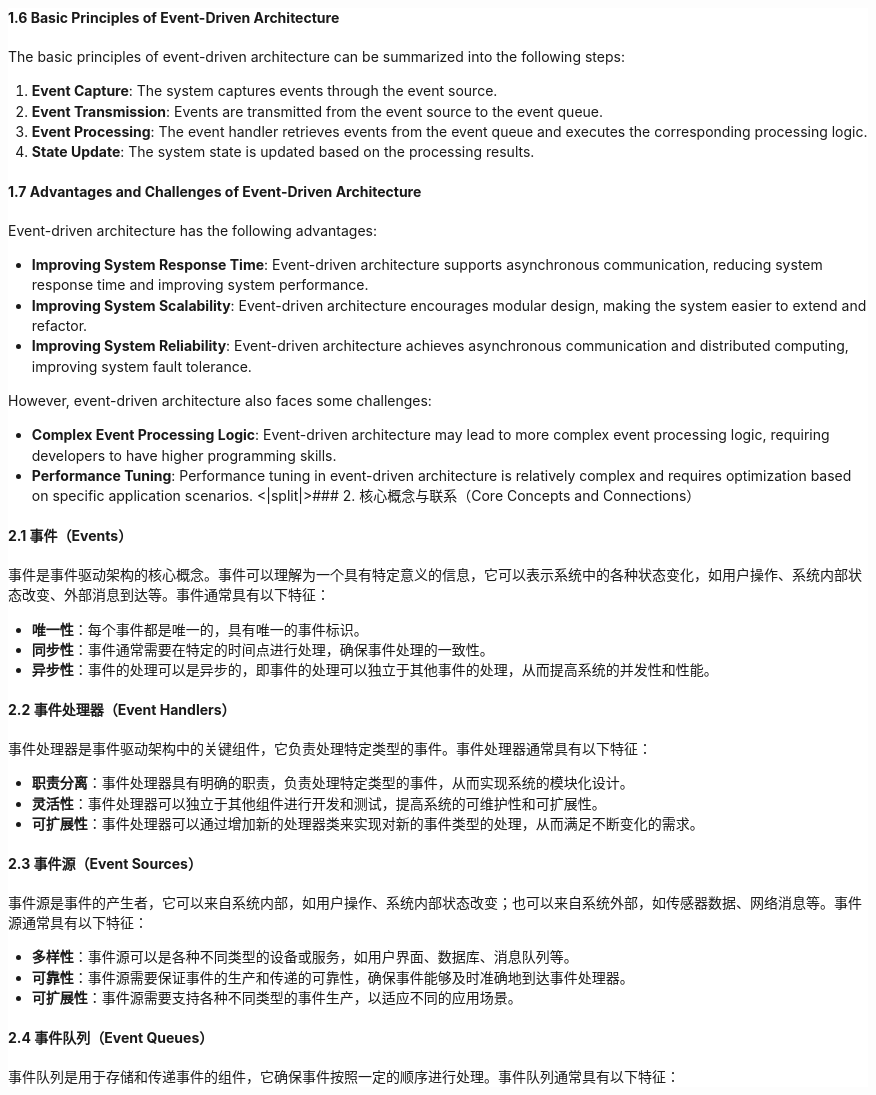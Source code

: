#### 1.6 Basic Principles of Event-Driven Architecture

The basic principles of event-driven architecture can be summarized into the following steps:

1. **Event Capture**: The system captures events through the event source.
2. **Event Transmission**: Events are transmitted from the event source to the event queue.
3. **Event Processing**: The event handler retrieves events from the event queue and executes the corresponding processing logic.
4. **State Update**: The system state is updated based on the processing results.

#### 1.7 Advantages and Challenges of Event-Driven Architecture

Event-driven architecture has the following advantages:

- **Improving System Response Time**: Event-driven architecture supports asynchronous communication, reducing system response time and improving system performance.
- **Improving System Scalability**: Event-driven architecture encourages modular design, making the system easier to extend and refactor.
- **Improving System Reliability**: Event-driven architecture achieves asynchronous communication and distributed computing, improving system fault tolerance.

However, event-driven architecture also faces some challenges:

- **Complex Event Processing Logic**: Event-driven architecture may lead to more complex event processing logic, requiring developers to have higher programming skills.
- **Performance Tuning**: Performance tuning in event-driven architecture is relatively complex and requires optimization based on specific application scenarios. <|split|>### 2. 核心概念与联系（Core Concepts and Connections）

#### 2.1 事件（Events）

事件是事件驱动架构的核心概念。事件可以理解为一个具有特定意义的信息，它可以表示系统中的各种状态变化，如用户操作、系统内部状态改变、外部消息到达等。事件通常具有以下特征：

- **唯一性**：每个事件都是唯一的，具有唯一的事件标识。
- **同步性**：事件通常需要在特定的时间点进行处理，确保事件处理的一致性。
- **异步性**：事件的处理可以是异步的，即事件的处理可以独立于其他事件的处理，从而提高系统的并发性和性能。

#### 2.2 事件处理器（Event Handlers）

事件处理器是事件驱动架构中的关键组件，它负责处理特定类型的事件。事件处理器通常具有以下特征：

- **职责分离**：事件处理器具有明确的职责，负责处理特定类型的事件，从而实现系统的模块化设计。
- **灵活性**：事件处理器可以独立于其他组件进行开发和测试，提高系统的可维护性和可扩展性。
- **可扩展性**：事件处理器可以通过增加新的处理器类来实现对新的事件类型的处理，从而满足不断变化的需求。

#### 2.3 事件源（Event Sources）

事件源是事件的产生者，它可以来自系统内部，如用户操作、系统内部状态改变；也可以来自系统外部，如传感器数据、网络消息等。事件源通常具有以下特征：

- **多样性**：事件源可以是各种不同类型的设备或服务，如用户界面、数据库、消息队列等。
- **可靠性**：事件源需要保证事件的生产和传递的可靠性，确保事件能够及时准确地到达事件处理器。
- **可扩展性**：事件源需要支持各种不同类型的事件生产，以适应不同的应用场景。

#### 2.4 事件队列（Event Queues）

事件队列是用于存储和传递事件的组件，它确保事件按照一定的顺序进行处理。事件队列通常具有以下特征：
